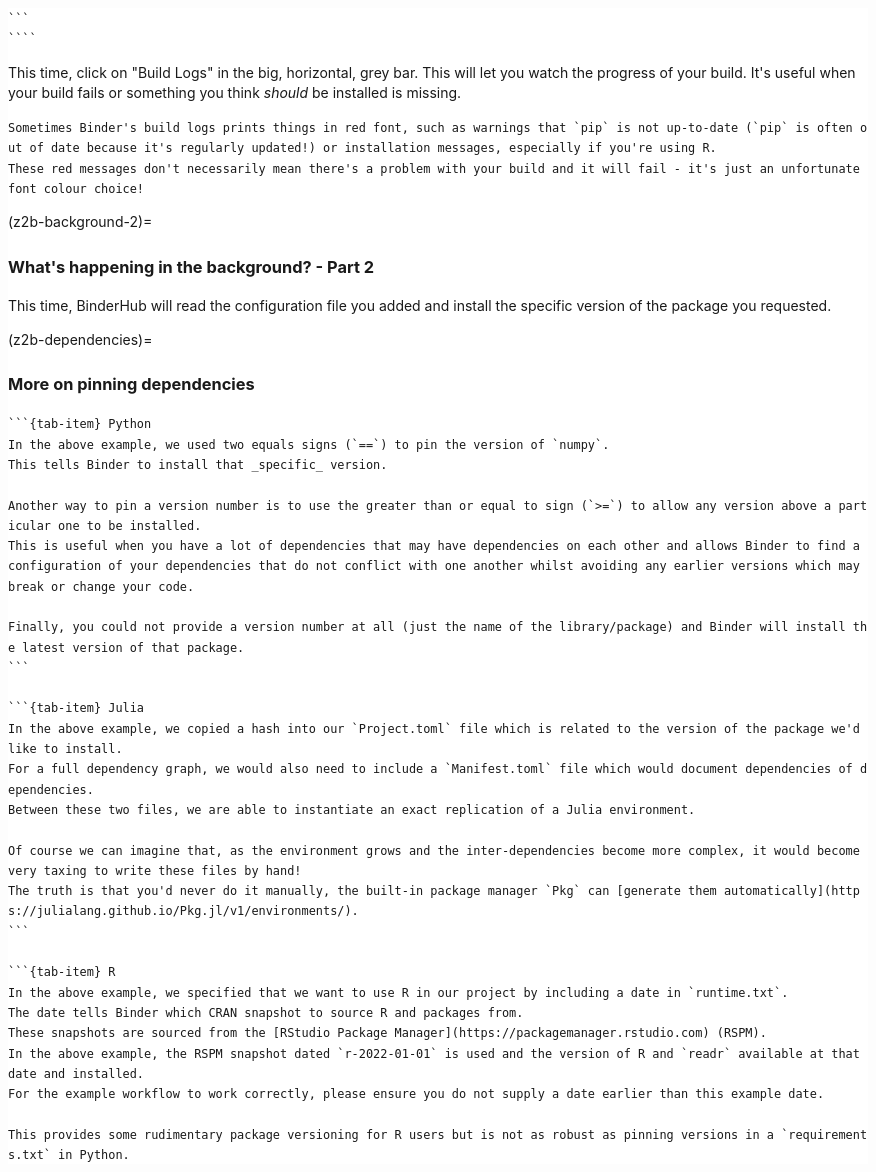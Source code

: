 `````{tab-set}
```
````
`````

This time, click on "Build Logs" in the big, horizontal, grey bar.
This will let you watch the progress of your build.
It's useful when your build fails or something you think _should_ be installed is missing.

```{note}
Sometimes Binder's build logs prints things in red font, such as warnings that `pip` is not up-to-date (`pip` is often out of date because it's regularly updated!) or installation messages, especially if you're using R.
These red messages don't necessarily mean there's a problem with your build and it will fail - it's just an unfortunate font colour choice!
```

(z2b-background-2)=
### What's happening in the background? - Part 2

This time, BinderHub will read the configuration file you added and install the specific version of the package you requested.

(z2b-dependencies)=
### More on pinning dependencies

````{tab-set}
```{tab-item} Python
In the above example, we used two equals signs (`==`) to pin the version of `numpy`.
This tells Binder to install that _specific_ version.

Another way to pin a version number is to use the greater than or equal to sign (`>=`) to allow any version above a particular one to be installed.
This is useful when you have a lot of dependencies that may have dependencies on each other and allows Binder to find a configuration of your dependencies that do not conflict with one another whilst avoiding any earlier versions which may break or change your code.

Finally, you could not provide a version number at all (just the name of the library/package) and Binder will install the latest version of that package.
```

```{tab-item} Julia
In the above example, we copied a hash into our `Project.toml` file which is related to the version of the package we'd like to install.
For a full dependency graph, we would also need to include a `Manifest.toml` file which would document dependencies of dependencies.
Between these two files, we are able to instantiate an exact replication of a Julia environment.

Of course we can imagine that, as the environment grows and the inter-dependencies become more complex, it would become very taxing to write these files by hand!
The truth is that you'd never do it manually, the built-in package manager `Pkg` can [generate them automatically](https://julialang.github.io/Pkg.jl/v1/environments/).
```

```{tab-item} R
In the above example, we specified that we want to use R in our project by including a date in `runtime.txt`.
The date tells Binder which CRAN snapshot to source R and packages from.
These snapshots are sourced from the [RStudio Package Manager](https://packagemanager.rstudio.com) (RSPM).
In the above example, the RSPM snapshot dated `r-2022-01-01` is used and the version of R and `readr` available at that date and installed.
For the example workflow to work correctly, please ensure you do not supply a date earlier than this example date.

This provides some rudimentary package versioning for R users but is not as robust as pinning versions in a `requirements.txt` in Python.
````